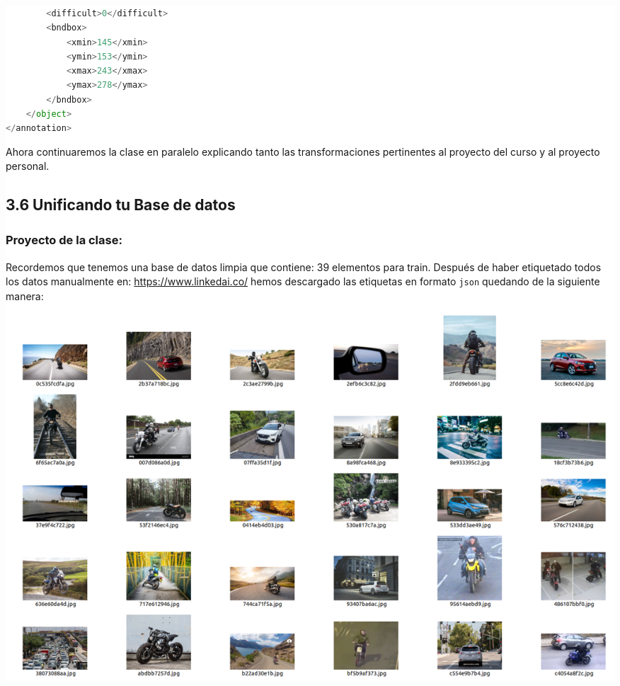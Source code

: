 ```python
		<difficult>0</difficult>
		<bndbox>
			<xmin>145</xmin>
			<ymin>153</ymin>
			<xmax>243</xmax>
			<ymax>278</ymax>
		</bndbox>
	</object>
</annotation>
```

Ahora continuaremos la clase en paralelo explicando tanto las transformaciones pertinentes al proyecto del curso y al proyecto
personal.

## 3.6 Unificando tu Base de datos



### Proyecto de la clase:
Recordemos que tenemos una base de datos limpia que contiene: 39 elementos para train. Después de haber etiquetado todos 
los datos manualmente en: https://www.linkedai.co/ hemos descargado las etiquetas en formato `json` quedando de la siguiente manera:

![12.png](imgs%2F3%2F12.png)
